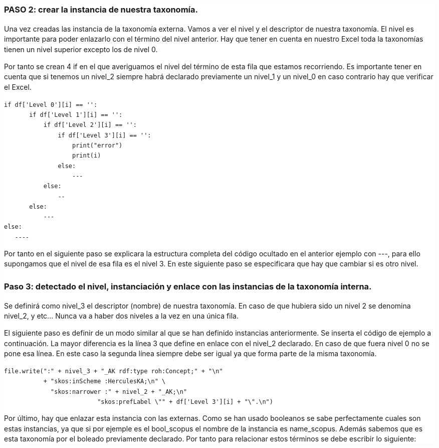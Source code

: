 
### PASO 2: crear la instancia de nuestra taxonomía. 

Una vez creadas las instancia de la taxonomía externa. Vamos a ver el nivel y el descriptor de nuestra taxonomía. El nivel es importante para poder enlazarlo con el término del nivel anterior. Hay que tener en cuenta en nuestro Excel toda la taxonomías tienen un nivel superior excepto los de nivel 0. 

Por tanto se crean 4 if en el que averiguamos el nivel del término de esta fila que estamos recorriendo. Es importante tener en cuenta que si tenemos un nivel_2 siempre habrá declarado previamente un nivel_1 y un nivel_0 en caso contrario hay que verificar el Excel. 
 ```
 if df['Level 0'][i] == '':
        if df['Level 1'][i] == '':
            if df['Level 2'][i] == '':
                if df['Level 3'][i] == '':
                    print("error")
                    print(i)
                else:
                    ---
            else:
                --
        else:
            ---
 else: 
    ----
```

Por tanto en el siguiente paso  se explicara la estructura completa del código ocultado en el anterior ejemplo con ---, para ello supongamos que el nivel de esa fila es el nivel 3. En este siguiente paso se especificara que hay que cambiar si es otro nivel. 

### Paso 3: detectado el nivel, instanciación y enlace con las instancias de la taxonomía interna. 

Se definirá como nivel_3 el descriptor (nombre) de nuestra taxonomía. En caso de que hubiera sido un nivel 2 se denomina nivel_2, y etc... Nunca va a haber dos niveles a la vez en una única fila.


El siguiente paso es definir de un modo similar al que se han definido instancias anteriormente. Se inserta el código de ejemplo a continuación. La mayor diferencia es la línea 3 que define en enlace con el nivel_2 declarado. En caso de que fuera nivel 0 no se pone esa línea. En este caso la segunda línea siempre debe ser igual ya que forma parte de la misma taxonomía. 
 ```
file.write(":" + nivel_3 + "_AK rdf:type roh:Concept;" + "\n" 
            + "skos:inScheme :HerculesKA;\n" \
              "skos:narrower :" + nivel_2 + "_AK;\n" 
                           "skos:prefLabel \"" + df['Level 3'][i] + "\".\n")
```

Por último, hay que enlazar esta instancia con las externas. Como se han usado booleanos se sabe perfectamente cuales son estas instancias, ya que si por ejemple es el bool_scopus el nombre de la instancia es name_scopus. Además sabemos que es esta taxonomía por el boleado previamente declarado. Por tanto para relacionar estos términos se debe escribir lo siguiente:
